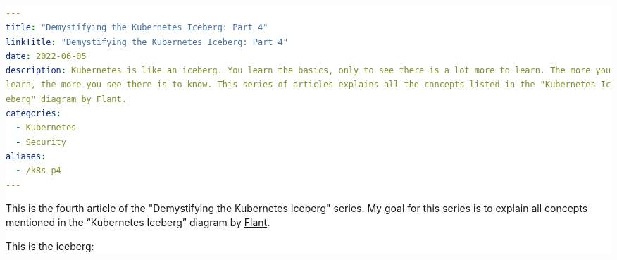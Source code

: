 ```yaml
---
title: "Demystifying the Kubernetes Iceberg: Part 4"
linkTitle: "Demystifying the Kubernetes Iceberg: Part 4"
date: 2022-06-05
description: Kubernetes is like an iceberg. You learn the basics, only to see there is a lot more to learn. The more you learn, the more you see there is to know. This series of articles explains all the concepts listed in the "Kubernetes Iceberg" diagram by Flant.
categories:
  - Kubernetes
  - Security
aliases:
  - /k8s-p4
---
```


This is the fourth article of the "Demystifying the Kubernetes Iceberg" series.
My goal for this series is to explain all concepts mentioned in the “Kubernetes Iceberg” diagram by [Flant](https://flant.com/).

This is the iceberg:

